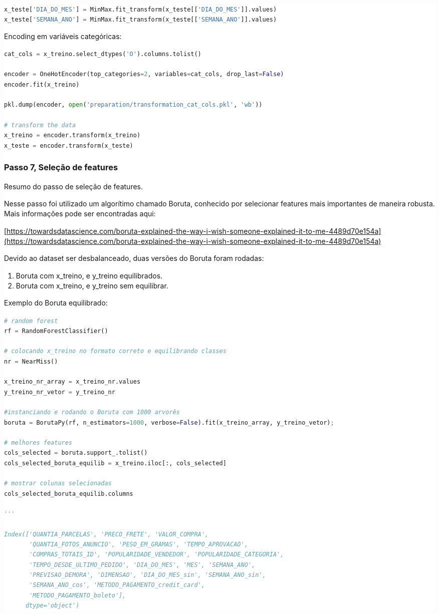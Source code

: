 ```python
x_teste['DIA_DO_MES'] = MinMax.fit_transform(x_teste[['DIA_DO_MES']].values)
x_teste['SEMANA_ANO'] = MinMax.fit_transform(x_teste[['SEMANA_ANO']].values)
```

Encoding em variáveis categóricas:

```python
cat_cols = x_treino.select_dtypes('O').columns.tolist()

encoder = OneHotEncoder(top_categories=2, variables=cat_cols, drop_last=False)
encoder.fit(x_treino)

pkl.dump(encoder, open('preparation/transformation_cat_cols.pkl', 'wb'))

# transform the data
x_treino = encoder.transform(x_treino)
x_teste = encoder.transform(x_teste)
```

### Passo 7, Seleção de features

Resumo do passo de seleção de features.

Nesse passo foi utilizado um algorítimo chamado Boruta, conhecido por selecionar features mais importantes de maneira robusta. Mais informações pode ser encontradas aqui: 

[https://towardsdatascience.com/boruta-explained-the-way-i-wish-someone-explained-it-to-me-4489d70e154a](https://towardsdatascience.com/boruta-explained-the-way-i-wish-someone-explained-it-to-me-4489d70e154a)

Devido ao dataset ser desbalanceado, duas versões do Boruta foram rodadas:

1. Boruta com x_treino, e y_treino equilibrados.
2. Boruta com x_treino, e y_treino sem equilibrar.

Exemplo do Boruta equilibrado:

```python
# random forest
rf = RandomForestClassifier()

# colocando x_treino no formato correto e equilibrando classes
nr = NearMiss()

x_treino_nr_array = x_treino_nr.values
y_treino_nr_vetor = y_treino_nr

#instanciando e rodando o Boruta com 1000 arvorês
boruta = BorutaPy(rf, n_estimators=1000, verbose=False).fit(x_treino_array, y_treino_vetor);

# melhores features
cols_selected = boruta.support_.tolist()
cols_selected_boruta_equilib = x_treino.iloc[:, cols_selected]

# mostrar colunas selecionadas
cols_selected_boruta_equilib.columns

'''

Index(['QUANTIA_PARCELAS', 'PRECO_FRETE', 'VALOR_COMPRA',
       'QUANTIA_FOTOS_ANUNCIO', 'PESO_EM_GRAMAS', 'TEMPO_APROVACAO',
       'COMPRAS_TOTAIS_ID', 'POPULARIDADE_VENDEDOR', 'POPULARIDADE_CATEGORIA',
       'TEMPO_DESDE_ULTIMO_PEDIDO', 'DIA_DO_MES', 'MES', 'SEMANA_ANO',
       'PREVISAO_DEMORA', 'DIMENSAO', 'DIA_DO_MES_sin', 'SEMANA_ANO_sin',
       'SEMANA_ANO_cos', 'METODO_PAGAMENTO_credit_card',
       'METODO_PAGAMENTO_boleto'],
      dtype='object')
```